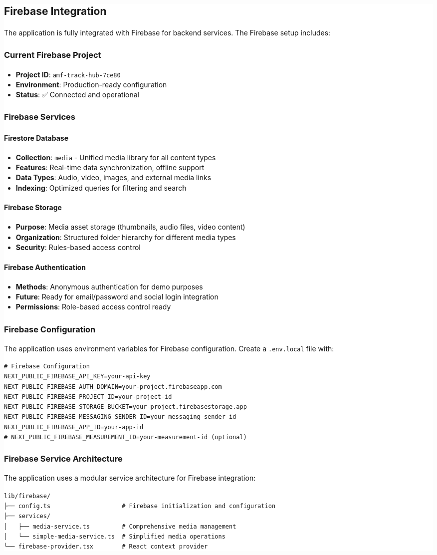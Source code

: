 ## Firebase Integration

The application is fully integrated with Firebase for backend services. The Firebase setup includes:

### Current Firebase Project
- **Project ID**: `amf-track-hub-7ce80`
- **Environment**: Production-ready configuration
- **Status**: ✅ Connected and operational

### Firebase Services

#### Firestore Database
- **Collection**: `media` - Unified media library for all content types
- **Features**: Real-time data synchronization, offline support
- **Data Types**: Audio, video, images, and external media links
- **Indexing**: Optimized queries for filtering and search

#### Firebase Storage
- **Purpose**: Media asset storage (thumbnails, audio files, video content)
- **Organization**: Structured folder hierarchy for different media types
- **Security**: Rules-based access control

#### Firebase Authentication
- **Methods**: Anonymous authentication for demo purposes
- **Future**: Ready for email/password and social login integration
- **Permissions**: Role-based access control ready

### Firebase Configuration

The application uses environment variables for Firebase configuration. Create a `.env.local` file with:

```env
# Firebase Configuration
NEXT_PUBLIC_FIREBASE_API_KEY=your-api-key
NEXT_PUBLIC_FIREBASE_AUTH_DOMAIN=your-project.firebaseapp.com
NEXT_PUBLIC_FIREBASE_PROJECT_ID=your-project-id
NEXT_PUBLIC_FIREBASE_STORAGE_BUCKET=your-project.firebasestorage.app
NEXT_PUBLIC_FIREBASE_MESSAGING_SENDER_ID=your-messaging-sender-id
NEXT_PUBLIC_FIREBASE_APP_ID=your-app-id
# NEXT_PUBLIC_FIREBASE_MEASUREMENT_ID=your-measurement-id (optional)
```

### Firebase Service Architecture

The application uses a modular service architecture for Firebase integration:

```
lib/firebase/
├── config.ts                    # Firebase initialization and configuration
├── services/
│   ├── media-service.ts         # Comprehensive media management
│   └── simple-media-service.ts  # Simplified media operations
└── firebase-provider.tsx        # React context provider
```
